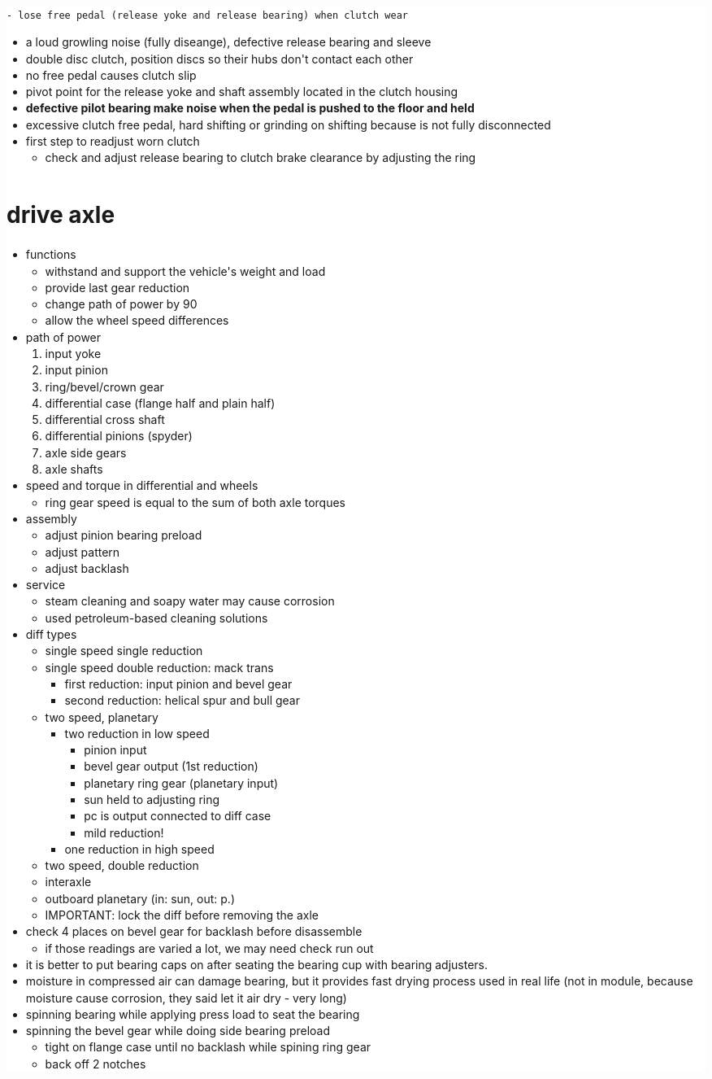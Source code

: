     - lose free pedal (release yoke and release bearing) when clutch wear
- a loud growling noise (fully diseange), defective release bearing and sleeve
- double disc clutch, position discs so their hubs don't contact each other
- no free pedal causes clutch slip
- pivot point for the release yoke and shaft assembly located in the clutch housing
- **defective pilot bearing make noise when the pedal is pushed to the floor and held**
- excessive clutch free pedal, hard shifting or grinding on shifting because is not fully disconnected
- first step to readjust worn clutch
    - check and adjust release bearing to clutch brake clearance by adjusting the ring

# drive axle

- functions
    - withstand and support the vehicle's weight and load
    - provide last gear reduction
    - change path of power by 90
    - allow the wheel speed differences
- path of power
    1. input yoke
    2. input pinion
    3. ring/bevel/crown gear
    4. differential case (flange half and plain half)
    5. differential cross shaft 
    6. differential pinions (spyder)
    7. axle side gears
    8. axle shafts
- speed and torque in differential and wheels
    - ring gear speed is equal to the sum of both axle torques
- assembly
    - adjust pinion bearing preload 
    - adjust pattern
    - adjust backlash
- service
    - steam cleaning and soapy water may cause corrosion
    - used petroleum-based cleaning solutions
- diff types
    - single speed single reduction
    - single speed double reduction: mack trans
        - first reduction: input pinion and bevel gear
        - second reduction: helical spur and bull gear
    - two speed, planetary
        - two reduction in low speed
            - pinion input
            - bevel gear output (1st reduction) 
            - planetary ring gear (planetary input)
            - sun held to adjusting ring
            - pc is output connected to diff case
            - mild reduction!
        - one reduction in high speed
    - two speed, double reduction
    - interaxle
    - outboard planetary (in: sun, out: p.)
    - IMPORTANT: lock the diff before removing the axle 
- check 4 places on bevel gear for backlash before disassemble
    - if those readings are varied a lot, we may need check run out
- it is better to put bearing caps on after seating the bearing cup with bearing adjusters.
- moisture in compressed air can damage bearing, but it provides fast drying process used in real life (not in module, because moisture cause corrosion, they said let it air dry - very long)
- spinning bearing while applying press load to seat the bearing
- spinning the bevel gear while doing side bearing preload
    - tight on flange case until no backlash while spining ring gear
    - back off 2 notches